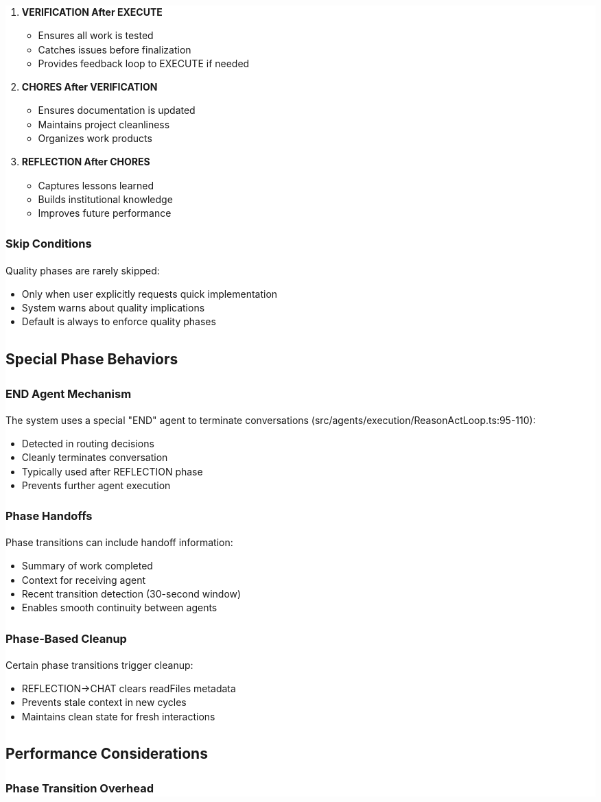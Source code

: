 1. **VERIFICATION After EXECUTE**
   - Ensures all work is tested
   - Catches issues before finalization
   - Provides feedback loop to EXECUTE if needed

2. **CHORES After VERIFICATION**
   - Ensures documentation is updated
   - Maintains project cleanliness
   - Organizes work products

3. **REFLECTION After CHORES**
   - Captures lessons learned
   - Builds institutional knowledge
   - Improves future performance

### Skip Conditions

Quality phases are rarely skipped:
- Only when user explicitly requests quick implementation
- System warns about quality implications
- Default is always to enforce quality phases

## Special Phase Behaviors

### END Agent Mechanism

The system uses a special "END" agent to terminate conversations (src/agents/execution/ReasonActLoop.ts:95-110):
- Detected in routing decisions
- Cleanly terminates conversation
- Typically used after REFLECTION phase
- Prevents further agent execution

### Phase Handoffs

Phase transitions can include handoff information:
- Summary of work completed
- Context for receiving agent
- Recent transition detection (30-second window)
- Enables smooth continuity between agents

### Phase-Based Cleanup

Certain phase transitions trigger cleanup:
- REFLECTION→CHAT clears readFiles metadata
- Prevents stale context in new cycles
- Maintains clean state for fresh interactions

## Performance Considerations

### Phase Transition Overhead
